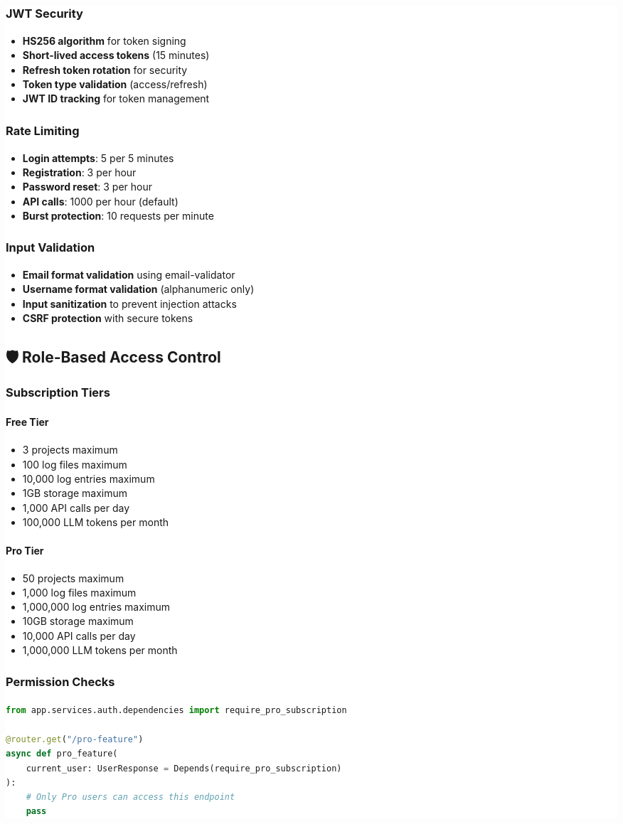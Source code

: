 ### JWT Security
- **HS256 algorithm** for token signing
- **Short-lived access tokens** (15 minutes)
- **Refresh token rotation** for security
- **Token type validation** (access/refresh)
- **JWT ID tracking** for token management

### Rate Limiting
- **Login attempts**: 5 per 5 minutes
- **Registration**: 3 per hour
- **Password reset**: 3 per hour
- **API calls**: 1000 per hour (default)
- **Burst protection**: 10 requests per minute

### Input Validation
- **Email format validation** using email-validator
- **Username format validation** (alphanumeric only)
- **Input sanitization** to prevent injection attacks
- **CSRF protection** with secure tokens

## 🛡️ Role-Based Access Control

### Subscription Tiers

#### Free Tier
- 3 projects maximum
- 100 log files maximum
- 10,000 log entries maximum
- 1GB storage maximum
- 1,000 API calls per day
- 100,000 LLM tokens per month

#### Pro Tier
- 50 projects maximum
- 1,000 log files maximum
- 1,000,000 log entries maximum
- 10GB storage maximum
- 10,000 API calls per day
- 1,000,000 LLM tokens per month

### Permission Checks

```python
from app.services.auth.dependencies import require_pro_subscription

@router.get("/pro-feature")
async def pro_feature(
    current_user: UserResponse = Depends(require_pro_subscription)
):
    # Only Pro users can access this endpoint
    pass
```
